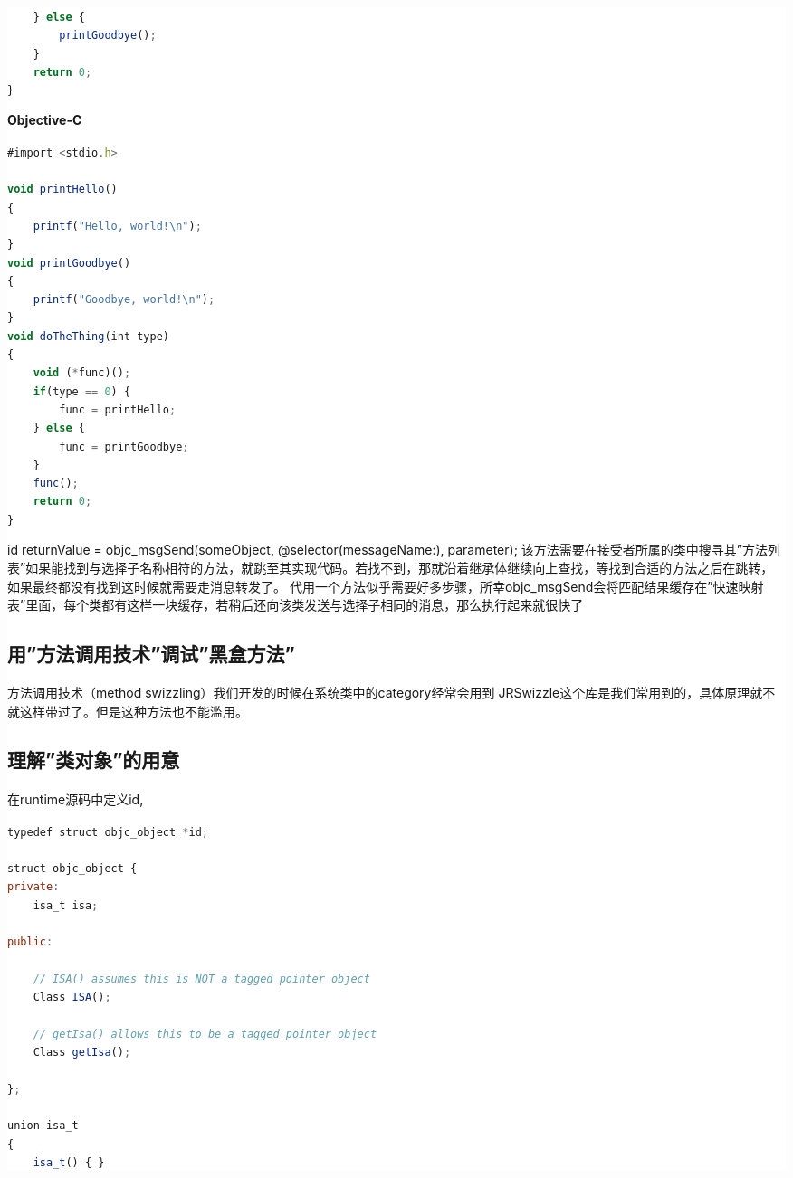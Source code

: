 ```js
	} else {
		printGoodbye();
	}
	return 0;
}
```

**Objective-C**
```js
#import <stdio.h>

void printHello()
{
	printf("Hello, world!\n");
}
void printGoodbye()
{
	printf("Goodbye, world!\n");
}
void doTheThing(int type)
{
	void (*func)();
	if(type == 0) {
		func = printHello;
	} else {
		func = printGoodbye;
	}
	func();
	return 0;
}
```

id returnValue = objc_msgSend(someObject, @selector(messageName:), parameter);
该方法需要在接受者所属的类中搜寻其”方法列表”如果能找到与选择子名称相符的方法，就跳至其实现代码。若找不到，那就沿着继承体继续向上查找，等找到合适的方法之后在跳转，如果最终都没有找到这时候就需要走消息转发了。
代用一个方法似乎需要好多步骤，所幸objc_msgSend会将匹配结果缓存在”快速映射表”里面，每个类都有这样一块缓存，若稍后还向该类发送与选择子相同的消息，那么执行起来就很快了

## 用”方法调用技术”调试”黑盒方法”
方法调用技术（method swizzling）我们开发的时候在系统类中的category经常会用到
JRSwizzle这个库是我们常用到的，具体原理就不就这样带过了。但是这种方法也不能滥用。

## 理解”类对象”的用意
在runtime源码中定义id,
```js
typedef struct objc_object *id;

struct objc_object {
private:
    isa_t isa;

public:

    // ISA() assumes this is NOT a tagged pointer object
    Class ISA();

    // getIsa() allows this to be a tagged pointer object
    Class getIsa();

};

union isa_t
{
    isa_t() { }
```